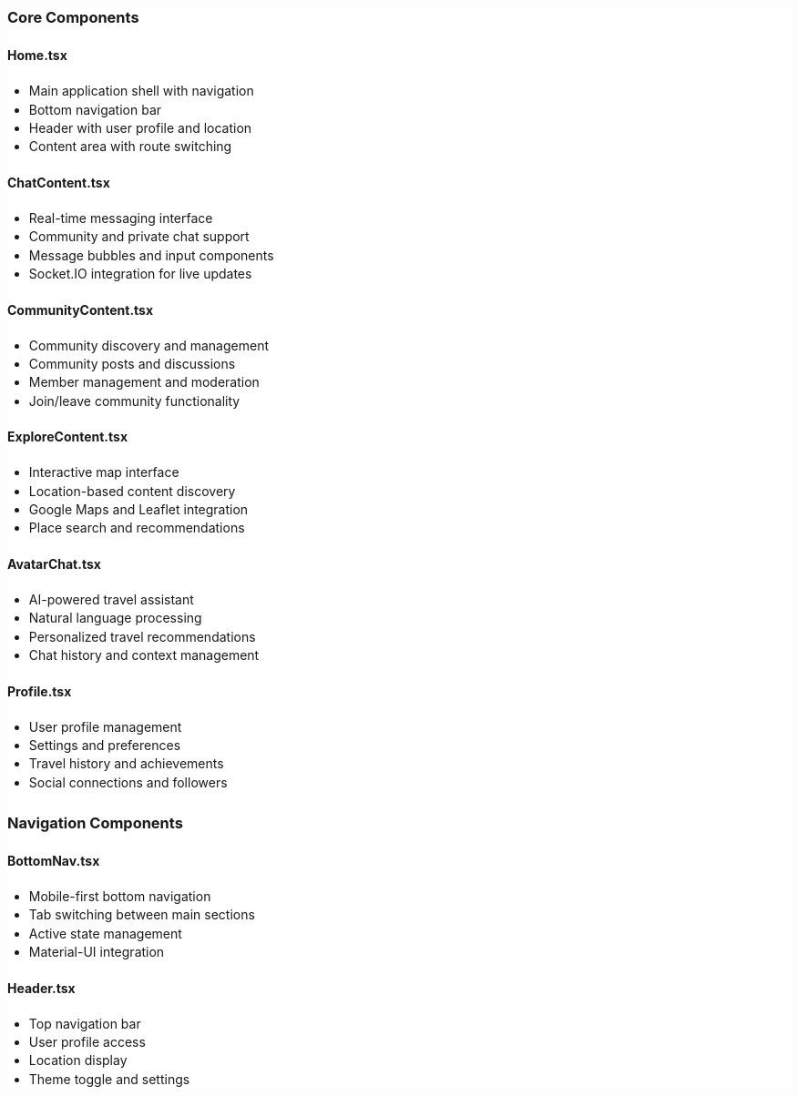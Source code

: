 ### Core Components

#### **Home.tsx**
- Main application shell with navigation
- Bottom navigation bar
- Header with user profile and location
- Content area with route switching

#### **ChatContent.tsx**
- Real-time messaging interface
- Community and private chat support
- Message bubbles and input components
- Socket.IO integration for live updates

#### **CommunityContent.tsx**
- Community discovery and management
- Community posts and discussions
- Member management and moderation
- Join/leave community functionality

#### **ExploreContent.tsx**
- Interactive map interface
- Location-based content discovery
- Google Maps and Leaflet integration
- Place search and recommendations

#### **AvatarChat.tsx**
- AI-powered travel assistant
- Natural language processing
- Personalized travel recommendations
- Chat history and context management

#### **Profile.tsx**
- User profile management
- Settings and preferences
- Travel history and achievements
- Social connections and followers

### Navigation Components

#### **BottomNav.tsx**
- Mobile-first bottom navigation
- Tab switching between main sections
- Active state management
- Material-UI integration

#### **Header.tsx**
- Top navigation bar
- User profile access
- Location display
- Theme toggle and settings
